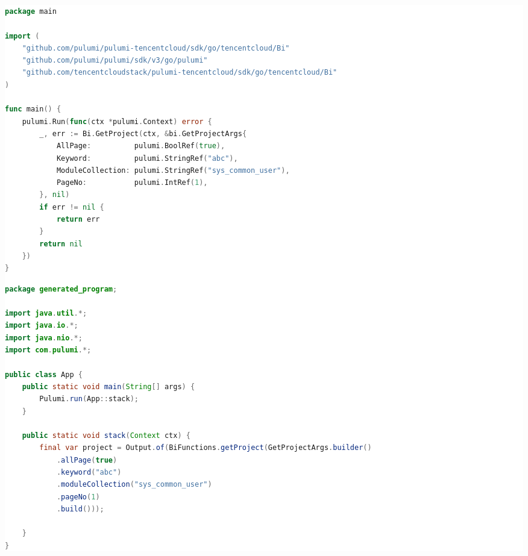 <div>
<pulumi-choosable type="language" values="go">

```go
package main

import (
	"github.com/pulumi/pulumi-tencentcloud/sdk/go/tencentcloud/Bi"
	"github.com/pulumi/pulumi/sdk/v3/go/pulumi"
	"github.com/tencentcloudstack/pulumi-tencentcloud/sdk/go/tencentcloud/Bi"
)

func main() {
	pulumi.Run(func(ctx *pulumi.Context) error {
		_, err := Bi.GetProject(ctx, &bi.GetProjectArgs{
			AllPage:          pulumi.BoolRef(true),
			Keyword:          pulumi.StringRef("abc"),
			ModuleCollection: pulumi.StringRef("sys_common_user"),
			PageNo:           pulumi.IntRef(1),
		}, nil)
		if err != nil {
			return err
		}
		return nil
	})
}
```


</pulumi-choosable>
</div>


<div>
<pulumi-choosable type="language" values="java">

```java
package generated_program;

import java.util.*;
import java.io.*;
import java.nio.*;
import com.pulumi.*;

public class App {
    public static void main(String[] args) {
        Pulumi.run(App::stack);
    }

    public static void stack(Context ctx) {
        final var project = Output.of(BiFunctions.getProject(GetProjectArgs.builder()
            .allPage(true)
            .keyword("abc")
            .moduleCollection("sys_common_user")
            .pageNo(1)
            .build()));

    }
}
```
